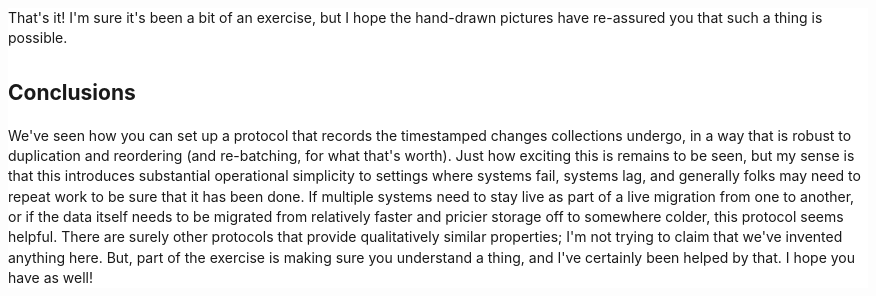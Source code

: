 That's it! I'm sure it's been a bit of an exercise, but I hope the hand-drawn pictures have re-assured you that such a thing is possible.

## Conclusions

We've seen how you can set up a protocol that records the timestamped changes collections undergo, in a way that is robust to duplication and reordering (and re-batching, for what that's worth). Just how exciting this is remains to be seen, but my sense is that this introduces substantial operational simplicity to settings where systems fail, systems lag, and generally folks may need to repeat work to be sure that it has been done. If multiple systems need to stay live as part of a live migration from one to another, or if the data itself needs to be migrated from relatively faster and pricier storage off to somewhere colder, this protocol seems helpful. There are surely other protocols that provide qualitatively similar properties; I'm not trying to claim that we've invented anything here. But, part of the exercise is making sure you understand a thing, and I've certainly been helped by that. I hope you have as well!